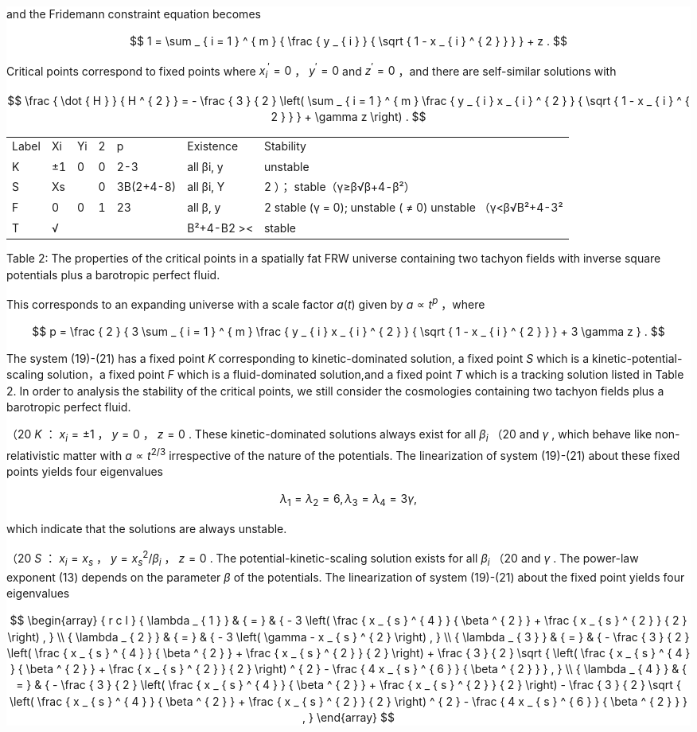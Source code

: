 and the Fridemann constraint equation becomes

$$
1 = \sum _ { i = 1 } ^ { m } { \frac { y _ { i } } { \sqrt { 1 - x _ { i } ^ { 2 } } } } + z .
$$

Critical points correspond to fixed points where $x _ { i } ^ { \prime } = 0$ ， $y ^ { \prime } = 0$ and $z ^ { \prime } = 0$ ，and there are self-similar solutions with

$$
\frac { \dot { H } } { H ^ { 2 } } = - \frac { 3 } { 2 } \left( \sum _ { i = 1 } ^ { m } \frac { y _ { i } x _ { i } ^ { 2 } } { \sqrt { 1 - x _ { i } ^ { 2 } } } + \gamma z \right) .
$$

<html><body><table><tr><td>Label</td><td>Xi</td><td>Yi</td><td>2</td><td>p</td><td>Existence</td><td>Stability</td></tr><tr><td>K</td><td>±1</td><td>0</td><td>0</td><td>2-3</td><td>all βi, y</td><td>unstable</td></tr><tr><td>S</td><td>Xs</td><td></td><td>0</td><td>3B(2+4-8)</td><td>all βi, Y</td><td>2 ）； stable（γ≥β√β+4-β²）</td></tr><tr><td>F</td><td>0</td><td>0</td><td>1</td><td>23</td><td>all β, y</td><td>2 stable (γ = 0); unstable ( ≠ 0) unstable （γ<β√B²+4-3²</td></tr><tr><td>T</td><td>√</td><td></td><td></td><td></td><td>B²+4-B2 ><</td><td>stable</td></tr></table></body></html>

Table 2: The properties of the critical points in a spatially fat FRW universe containing two tachyon fields with inverse square potentials plus a barotropic perfect fluid.

This corresponds to an expanding universe with a scale factor $a ( t )$ given by $a \propto t ^ { p }$ ，where

$$
p = \frac { 2 } { 3 \sum _ { i = 1 } ^ { m } \frac { y _ { i } x _ { i } ^ { 2 } } { \sqrt { 1 - x _ { i } ^ { 2 } } } + 3 \gamma z } .
$$

The system (19)-(21) has a fixed point $K$ corresponding to kinetic-dominated solution, a fixed point $S$ which is a kinetic-potential-scaling solution，a fixed point $F$ which is a fluid-dominated solution,and a fixed point $T$ which is a tracking solution listed in Table 2. In order to analysis the stability of the critical points, we still consider the cosmologies containing two tachyon fields plus a barotropic perfect fluid.

（20 $K$ ： $x _ { i } = \pm 1$ ， $y = 0$ ， $z = 0$ . These kinetic-dominated solutions always exist for all $\beta _ { i }$ （20 and $\gamma$ , which behave like non-relativistic matter with $a \propto t ^ { 2 / 3 }$ irrespective of the nature of the potentials. The linearization of system (19)-(21) about these fixed points yields four eigenvalues

$$
\lambda _ { 1 } = \lambda _ { 2 } = 6 , \lambda _ { 3 } = \lambda _ { 4 } = 3 \gamma ,
$$

which indicate that the solutions are always unstable.

（20 $S$ ： $x _ { i } = x _ { s }$ ， $y = x _ { s } ^ { 2 } / \beta _ { i }$ ， $z = 0$ . The potential-kinetic-scaling solution exists for all $\beta _ { i }$ （20 and $\gamma$ . The power-law exponent (13) depends on the parameter $\beta$ of the potentials. The linearization of system (19)-(21) about the fixed point yields four eigenvalues

$$
\begin{array} { r c l } { \lambda _ { 1 } } & { = } & { - 3 \left( \frac { x _ { s } ^ { 4 } } { \beta ^ { 2 } } + \frac { x _ { s } ^ { 2 } } { 2 } \right) , } \\ { \lambda _ { 2 } } & { = } & { - 3 \left( \gamma - x _ { s } ^ { 2 } \right) , } \\ { \lambda _ { 3 } } & { = } & { - \frac { 3 } { 2 } \left( \frac { x _ { s } ^ { 4 } } { \beta ^ { 2 } } + \frac { x _ { s } ^ { 2 } } { 2 } \right) + \frac { 3 } { 2 } \sqrt { \left( \frac { x _ { s } ^ { 4 } } { \beta ^ { 2 } } + \frac { x _ { s } ^ { 2 } } { 2 } \right) ^ { 2 } - \frac { 4 x _ { s } ^ { 6 } } { \beta ^ { 2 } } } , } \\ { \lambda _ { 4 } } & { = } & { - \frac { 3 } { 2 } \left( \frac { x _ { s } ^ { 4 } } { \beta ^ { 2 } } + \frac { x _ { s } ^ { 2 } } { 2 } \right) - \frac { 3 } { 2 } \sqrt { \left( \frac { x _ { s } ^ { 4 } } { \beta ^ { 2 } } + \frac { x _ { s } ^ { 2 } } { 2 } \right) ^ { 2 } - \frac { 4 x _ { s } ^ { 6 } } { \beta ^ { 2 } } } , } \end{array}
$$
